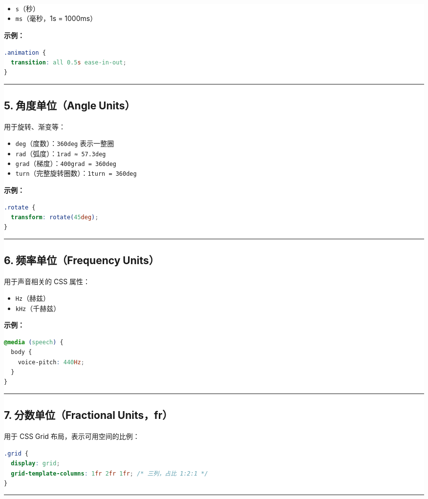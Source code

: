 - `s`（秒）
- `ms`（毫秒，1s = 1000ms）

**示例：**

```css
.animation {
  transition: all 0.5s ease-in-out;
}
```

---

## 5. 角度单位（Angle Units）

用于旋转、渐变等：

- `deg`（度数）：`360deg` 表示一整圈
- `rad`（弧度）：`1rad ≈ 57.3deg`
- `grad`（梯度）：`400grad = 360deg`
- `turn`（完整旋转圈数）：`1turn = 360deg`

**示例：**

```css
.rotate {
  transform: rotate(45deg);
}
```

---

## 6. 频率单位（Frequency Units）

用于声音相关的 CSS 属性：

- `Hz`（赫兹）
- `kHz`（千赫兹）

**示例：**

```css
@media (speech) {
  body {
    voice-pitch: 440Hz;
  }
}
```

---

## 7. 分数单位（Fractional Units，fr）

用于 CSS Grid 布局，表示可用空间的比例：

```css
.grid {
  display: grid;
  grid-template-columns: 1fr 2fr 1fr; /* 三列，占比 1:2:1 */
}
```

---